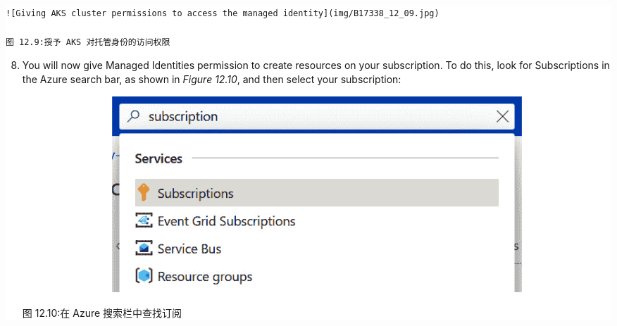     ![Giving AKS cluster permissions to access the managed identity](img/B17338_12_09.jpg)

    图 12.9:授予 AKS 对托管身份的访问权限

8.  You will now give Managed Identities permission to create resources on your subscription. To do this, look for Subscriptions in the Azure search bar, as shown in *Figure 12.10*, and then select your subscription:

    ![Searching for subscriptions in the Azure search bar](img/B17338_12_10.jpg)

    图 12.10:在 Azure 搜索栏中查找订阅
